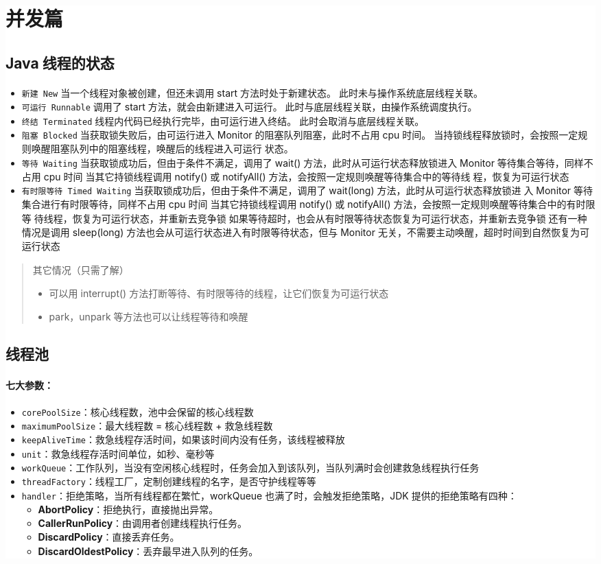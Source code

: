 # 并发篇

## Java 线程的状态

- `新建 New`
  当一个线程对象被创建，但还未调用 start 方法时处于新建状态。
  此时未与操作系统底层线程关联。
- `可运行 Runnable`
  调用了 start 方法，就会由新建进入可运行。
  此时与底层线程关联，由操作系统调度执行。
- `终结 Terminated`
  线程内代码已经执行完毕，由可运行进入终结。
  此时会取消与底层线程关联。
- `阻塞 Blocked`
  当获取锁失败后，由可运行进入 Monitor 的阻塞队列阻塞，此时不占用 cpu 时间。
  当持锁线程释放锁时，会按照一定规则唤醒阻塞队列中的阻塞线程，唤醒后的线程进入可运行
  状态。
- `等待 Waiting`
  当获取锁成功后，但由于条件不满足，调用了 wait() 方法，此时从可运行状态释放锁进入
  Monitor 等待集合等待，同样不占用 cpu 时间
  当其它持锁线程调用 notify() 或 notifyAll() 方法，会按照一定规则唤醒等待集合中的等待线
  程，恢复为可运行状态
- `有时限等待 Timed Waiting`
  当获取锁成功后，但由于条件不满足，调用了 wait(long) 方法，此时从可运行状态释放锁进
  入 Monitor 等待集合进行有时限等待，同样不占用 cpu 时间
  当其它持锁线程调用 notify() 或 notifyAll() 方法，会按照一定规则唤醒等待集合中的有时限等
  待线程，恢复为可运行状态，并重新去竞争锁
  如果等待超时，也会从有时限等待状态恢复为可运行状态，并重新去竞争锁
  还有一种情况是调用 sleep(long) 方法也会从可运行状态进入有时限等待状态，但与 Monitor
  无关，不需要主动唤醒，超时时间到自然恢复为可运行状态

> 其它情况（只需了解）
>
> - 可以用 interrupt() 方法打断等待、有时限等待的线程，让它们恢复为可运行状态
>
> - park，unpark 等方法也可以让线程等待和唤醒

## 线程池

#### 七大参数：

- `corePoolSize`：核心线程数，池中会保留的核心线程数
- `maximumPoolSize`：最大线程数 = 核心线程数 + 救急线程数
- `keepAliveTime`：救急线程存活时间，如果该时间内没有任务，该线程被释放
- `unit`：救急线程存活时间单位，如秒、毫秒等
- `workQueue`：工作队列，当没有空闲核心线程时，任务会加入到该队列，当队列满时会创建救急线程执行任务
- `threadFactory`：线程工厂，定制创建线程的名字，是否守护线程等等
- `handler`：拒绝策略，当所有线程都在繁忙，workQueue 也满了时，会触发拒绝策略，JDK 提供的拒绝策略有四种：
  - **AbortPolicy**：拒绝执行，直接抛出异常。
  - **CallerRunPolicy**：由调用者创建线程执行任务。
  - **DiscardPolicy**：直接丢弃任务。
  - **DiscardOldestPolicy**：丢弃最早进入队列的任务。
